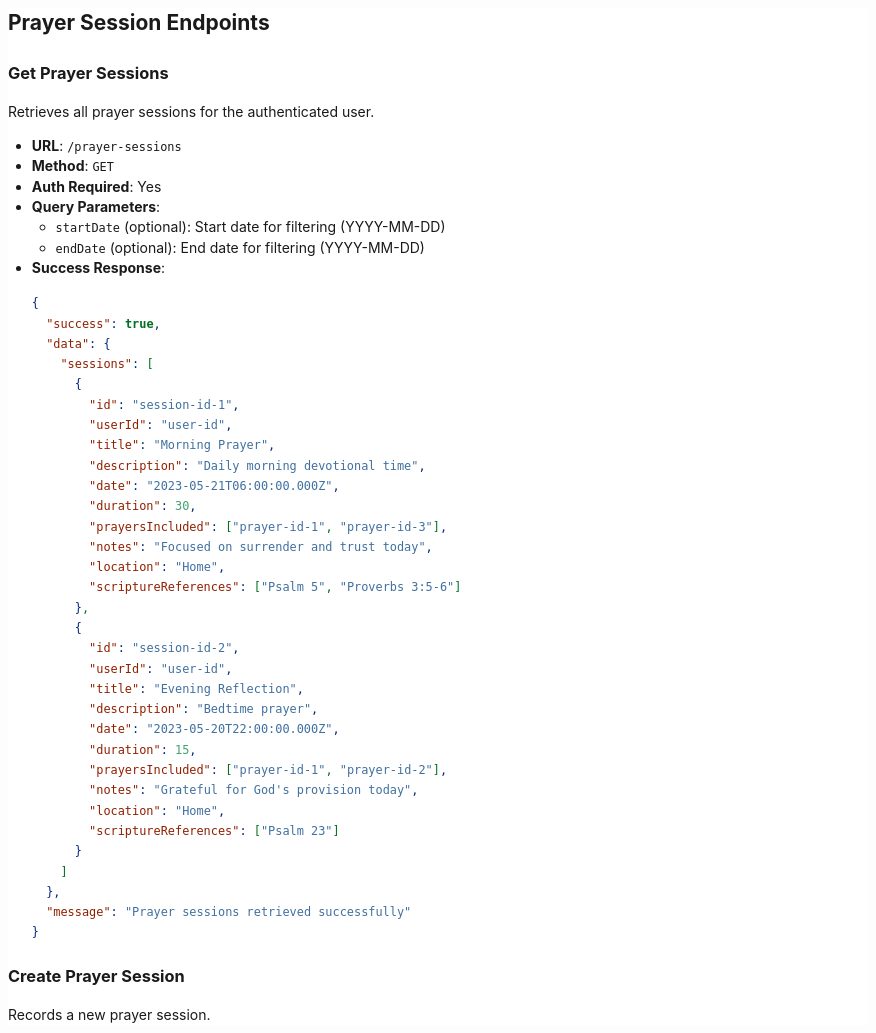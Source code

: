 ## Prayer Session Endpoints

### Get Prayer Sessions

Retrieves all prayer sessions for the authenticated user.

- **URL**: `/prayer-sessions`
- **Method**: `GET`
- **Auth Required**: Yes
- **Query Parameters**:
  - `startDate` (optional): Start date for filtering (YYYY-MM-DD)
  - `endDate` (optional): End date for filtering (YYYY-MM-DD)
- **Success Response**: 
  ```json
  {
    "success": true,
    "data": {
      "sessions": [
        {
          "id": "session-id-1",
          "userId": "user-id",
          "title": "Morning Prayer",
          "description": "Daily morning devotional time",
          "date": "2023-05-21T06:00:00.000Z",
          "duration": 30,
          "prayersIncluded": ["prayer-id-1", "prayer-id-3"],
          "notes": "Focused on surrender and trust today",
          "location": "Home",
          "scriptureReferences": ["Psalm 5", "Proverbs 3:5-6"]
        },
        {
          "id": "session-id-2",
          "userId": "user-id",
          "title": "Evening Reflection",
          "description": "Bedtime prayer",
          "date": "2023-05-20T22:00:00.000Z",
          "duration": 15,
          "prayersIncluded": ["prayer-id-1", "prayer-id-2"],
          "notes": "Grateful for God's provision today",
          "location": "Home",
          "scriptureReferences": ["Psalm 23"]
        }
      ]
    },
    "message": "Prayer sessions retrieved successfully"
  }
  ```

### Create Prayer Session

Records a new prayer session.
